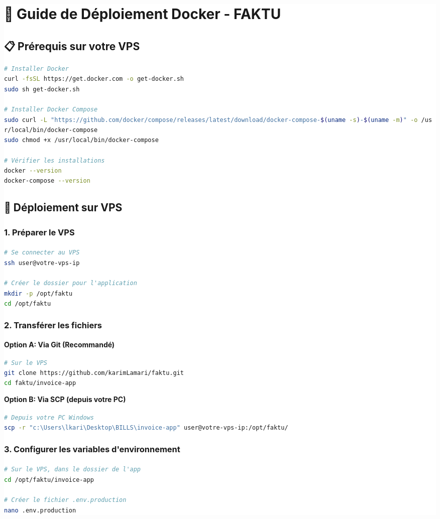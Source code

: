 # 🐳 Guide de Déploiement Docker - FAKTU

## 📋 Prérequis sur votre VPS

```bash
# Installer Docker
curl -fsSL https://get.docker.com -o get-docker.sh
sudo sh get-docker.sh

# Installer Docker Compose
sudo curl -L "https://github.com/docker/compose/releases/latest/download/docker-compose-$(uname -s)-$(uname -m)" -o /usr/local/bin/docker-compose
sudo chmod +x /usr/local/bin/docker-compose

# Vérifier les installations
docker --version
docker-compose --version
```

## 🚀 Déploiement sur VPS

### 1. Préparer le VPS

```bash
# Se connecter au VPS
ssh user@votre-vps-ip

# Créer le dossier pour l'application
mkdir -p /opt/faktu
cd /opt/faktu
```

### 2. Transférer les fichiers

**Option A: Via Git (Recommandé)**
```bash
# Sur le VPS
git clone https://github.com/karimLamari/faktu.git
cd faktu/invoice-app
```

**Option B: Via SCP (depuis votre PC)**
```bash
# Depuis votre PC Windows
scp -r "c:\Users\lkari\Desktop\BILLS\invoice-app" user@votre-vps-ip:/opt/faktu/
```

### 3. Configurer les variables d'environnement

```bash
# Sur le VPS, dans le dossier de l'app
cd /opt/faktu/invoice-app

# Créer le fichier .env.production
nano .env.production
```
